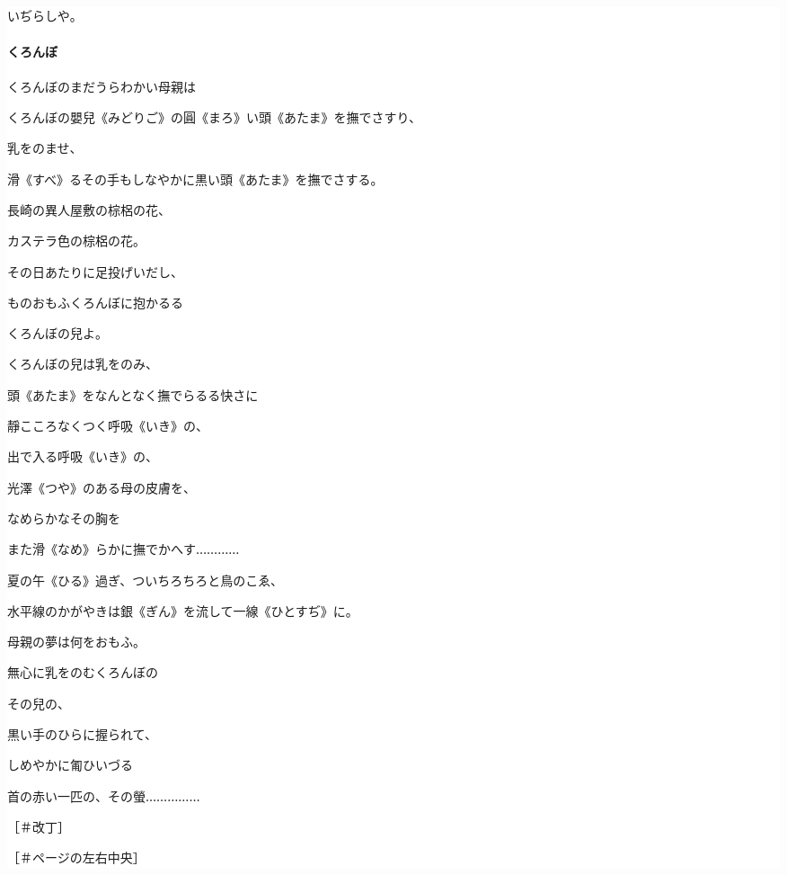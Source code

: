 いぢらしや。



#### くろんぼ



くろんぼのまだうらわかい母親は

くろんぼの嬰兒《みどりご》の圓《まろ》い頭《あたま》を撫でさすり、

乳をのませ、

滑《すべ》るその手もしなやかに黒い頭《あたま》を撫でさする。



長崎の異人屋敷の棕梠の花、

カステラ色の棕梠の花。

その日あたりに足投げいだし、

ものおもふくろんぼに抱かるる

くろんぼの兒よ。



くろんぼの兒は乳をのみ、

頭《あたま》をなんとなく撫でらるる快さに

靜こころなくつく呼吸《いき》の、

出で入る呼吸《いき》の、

光澤《つや》のある母の皮膚を、

なめらかなその胸を

また滑《なめ》らかに撫でかへす…………



夏の午《ひる》過ぎ、ついちろちろと鳥のこゑ、

水平線のかがやきは銀《ぎん》を流して一線《ひとすぢ》に。



母親の夢は何をおもふ。

無心に乳をのむくろんぼの

その兒の、

黒い手のひらに握られて、

しめやかに匍ひいづる

首の赤い一匹の、その螢……………

［＃改丁］

［＃ページの左右中央］


